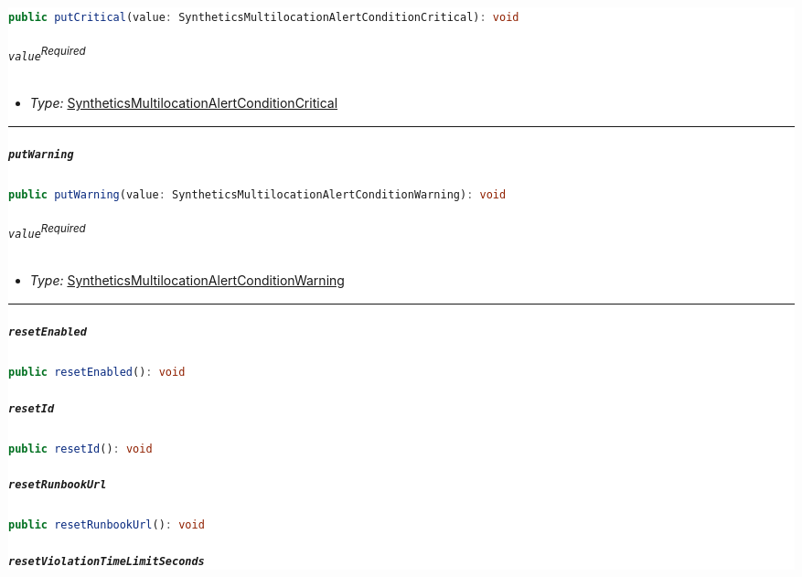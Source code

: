 ```typescript
public putCritical(value: SyntheticsMultilocationAlertConditionCritical): void
```

###### `value`<sup>Required</sup> <a name="value" id="@cdktf/provider-newrelic.syntheticsMultilocationAlertCondition.SyntheticsMultilocationAlertCondition.putCritical.parameter.value"></a>

- *Type:* <a href="#@cdktf/provider-newrelic.syntheticsMultilocationAlertCondition.SyntheticsMultilocationAlertConditionCritical">SyntheticsMultilocationAlertConditionCritical</a>

---

##### `putWarning` <a name="putWarning" id="@cdktf/provider-newrelic.syntheticsMultilocationAlertCondition.SyntheticsMultilocationAlertCondition.putWarning"></a>

```typescript
public putWarning(value: SyntheticsMultilocationAlertConditionWarning): void
```

###### `value`<sup>Required</sup> <a name="value" id="@cdktf/provider-newrelic.syntheticsMultilocationAlertCondition.SyntheticsMultilocationAlertCondition.putWarning.parameter.value"></a>

- *Type:* <a href="#@cdktf/provider-newrelic.syntheticsMultilocationAlertCondition.SyntheticsMultilocationAlertConditionWarning">SyntheticsMultilocationAlertConditionWarning</a>

---

##### `resetEnabled` <a name="resetEnabled" id="@cdktf/provider-newrelic.syntheticsMultilocationAlertCondition.SyntheticsMultilocationAlertCondition.resetEnabled"></a>

```typescript
public resetEnabled(): void
```

##### `resetId` <a name="resetId" id="@cdktf/provider-newrelic.syntheticsMultilocationAlertCondition.SyntheticsMultilocationAlertCondition.resetId"></a>

```typescript
public resetId(): void
```

##### `resetRunbookUrl` <a name="resetRunbookUrl" id="@cdktf/provider-newrelic.syntheticsMultilocationAlertCondition.SyntheticsMultilocationAlertCondition.resetRunbookUrl"></a>

```typescript
public resetRunbookUrl(): void
```

##### `resetViolationTimeLimitSeconds` <a name="resetViolationTimeLimitSeconds" id="@cdktf/provider-newrelic.syntheticsMultilocationAlertCondition.SyntheticsMultilocationAlertCondition.resetViolationTimeLimitSeconds"></a>
